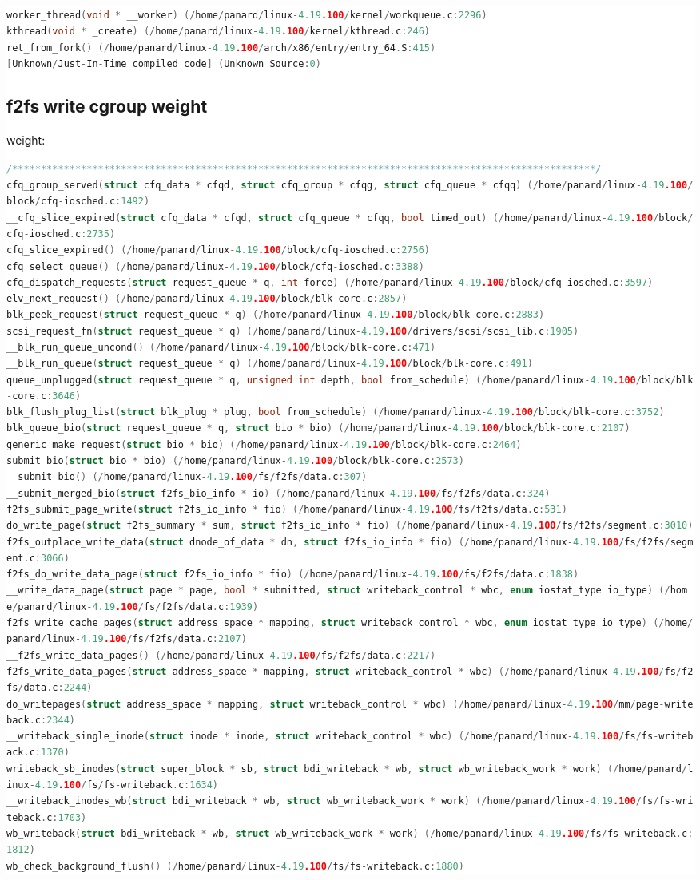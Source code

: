 ```c
worker_thread(void * __worker) (/home/panard/linux-4.19.100/kernel/workqueue.c:2296)
kthread(void * _create) (/home/panard/linux-4.19.100/kernel/kthread.c:246)
ret_from_fork() (/home/panard/linux-4.19.100/arch/x86/entry/entry_64.S:415)
[Unknown/Just-In-Time compiled code] (Unknown Source:0)
```





## f2fs write cgroup weight

weight:
```c
/******************************************************************************************************/
cfq_group_served(struct cfq_data * cfqd, struct cfq_group * cfqg, struct cfq_queue * cfqq) (/home/panard/linux-4.19.100/block/cfq-iosched.c:1492)
__cfq_slice_expired(struct cfq_data * cfqd, struct cfq_queue * cfqq, bool timed_out) (/home/panard/linux-4.19.100/block/cfq-iosched.c:2735)
cfq_slice_expired() (/home/panard/linux-4.19.100/block/cfq-iosched.c:2756)
cfq_select_queue() (/home/panard/linux-4.19.100/block/cfq-iosched.c:3388)
cfq_dispatch_requests(struct request_queue * q, int force) (/home/panard/linux-4.19.100/block/cfq-iosched.c:3597)
elv_next_request() (/home/panard/linux-4.19.100/block/blk-core.c:2857)
blk_peek_request(struct request_queue * q) (/home/panard/linux-4.19.100/block/blk-core.c:2883)
scsi_request_fn(struct request_queue * q) (/home/panard/linux-4.19.100/drivers/scsi/scsi_lib.c:1905)
__blk_run_queue_uncond() (/home/panard/linux-4.19.100/block/blk-core.c:471)
__blk_run_queue(struct request_queue * q) (/home/panard/linux-4.19.100/block/blk-core.c:491)
queue_unplugged(struct request_queue * q, unsigned int depth, bool from_schedule) (/home/panard/linux-4.19.100/block/blk-core.c:3646)
blk_flush_plug_list(struct blk_plug * plug, bool from_schedule) (/home/panard/linux-4.19.100/block/blk-core.c:3752)
blk_queue_bio(struct request_queue * q, struct bio * bio) (/home/panard/linux-4.19.100/block/blk-core.c:2107)
generic_make_request(struct bio * bio) (/home/panard/linux-4.19.100/block/blk-core.c:2464)
submit_bio(struct bio * bio) (/home/panard/linux-4.19.100/block/blk-core.c:2573)
__submit_bio() (/home/panard/linux-4.19.100/fs/f2fs/data.c:307)
__submit_merged_bio(struct f2fs_bio_info * io) (/home/panard/linux-4.19.100/fs/f2fs/data.c:324)
f2fs_submit_page_write(struct f2fs_io_info * fio) (/home/panard/linux-4.19.100/fs/f2fs/data.c:531)
do_write_page(struct f2fs_summary * sum, struct f2fs_io_info * fio) (/home/panard/linux-4.19.100/fs/f2fs/segment.c:3010)
f2fs_outplace_write_data(struct dnode_of_data * dn, struct f2fs_io_info * fio) (/home/panard/linux-4.19.100/fs/f2fs/segment.c:3066)
f2fs_do_write_data_page(struct f2fs_io_info * fio) (/home/panard/linux-4.19.100/fs/f2fs/data.c:1838)
__write_data_page(struct page * page, bool * submitted, struct writeback_control * wbc, enum iostat_type io_type) (/home/panard/linux-4.19.100/fs/f2fs/data.c:1939)
f2fs_write_cache_pages(struct address_space * mapping, struct writeback_control * wbc, enum iostat_type io_type) (/home/panard/linux-4.19.100/fs/f2fs/data.c:2107)
__f2fs_write_data_pages() (/home/panard/linux-4.19.100/fs/f2fs/data.c:2217)
f2fs_write_data_pages(struct address_space * mapping, struct writeback_control * wbc) (/home/panard/linux-4.19.100/fs/f2fs/data.c:2244)
do_writepages(struct address_space * mapping, struct writeback_control * wbc) (/home/panard/linux-4.19.100/mm/page-writeback.c:2344)
__writeback_single_inode(struct inode * inode, struct writeback_control * wbc) (/home/panard/linux-4.19.100/fs/fs-writeback.c:1370)
writeback_sb_inodes(struct super_block * sb, struct bdi_writeback * wb, struct wb_writeback_work * work) (/home/panard/linux-4.19.100/fs/fs-writeback.c:1634)
__writeback_inodes_wb(struct bdi_writeback * wb, struct wb_writeback_work * work) (/home/panard/linux-4.19.100/fs/fs-writeback.c:1703)
wb_writeback(struct bdi_writeback * wb, struct wb_writeback_work * work) (/home/panard/linux-4.19.100/fs/fs-writeback.c:1812)
wb_check_background_flush() (/home/panard/linux-4.19.100/fs/fs-writeback.c:1880)
```